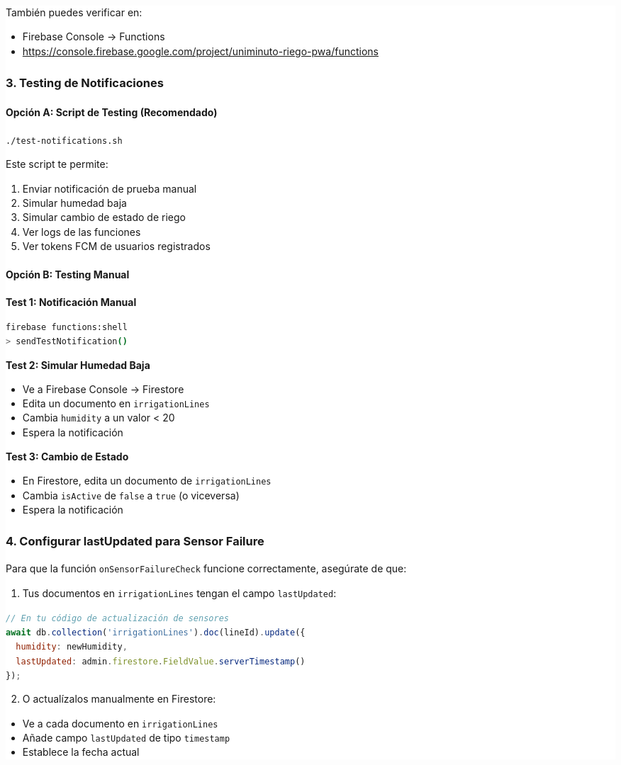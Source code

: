 También puedes verificar en:
- Firebase Console → Functions
- https://console.firebase.google.com/project/uniminuto-riego-pwa/functions

### 3. Testing de Notificaciones

#### Opción A: Script de Testing (Recomendado)
```bash
./test-notifications.sh
```

Este script te permite:
1. Enviar notificación de prueba manual
2. Simular humedad baja
3. Simular cambio de estado de riego
4. Ver logs de las funciones
5. Ver tokens FCM de usuarios registrados

#### Opción B: Testing Manual

**Test 1: Notificación Manual**
```bash
firebase functions:shell
> sendTestNotification()
```

**Test 2: Simular Humedad Baja**
- Ve a Firebase Console → Firestore
- Edita un documento en `irrigationLines`
- Cambia `humidity` a un valor < 20
- Espera la notificación

**Test 3: Cambio de Estado**
- En Firestore, edita un documento de `irrigationLines`
- Cambia `isActive` de `false` a `true` (o viceversa)
- Espera la notificación

### 4. Configurar lastUpdated para Sensor Failure

Para que la función `onSensorFailureCheck` funcione correctamente, asegúrate de que:

1. Tus documentos en `irrigationLines` tengan el campo `lastUpdated`:
```javascript
// En tu código de actualización de sensores
await db.collection('irrigationLines').doc(lineId).update({
  humidity: newHumidity,
  lastUpdated: admin.firestore.FieldValue.serverTimestamp()
});
```

2. O actualízalos manualmente en Firestore:
- Ve a cada documento en `irrigationLines`
- Añade campo `lastUpdated` de tipo `timestamp`
- Establece la fecha actual
